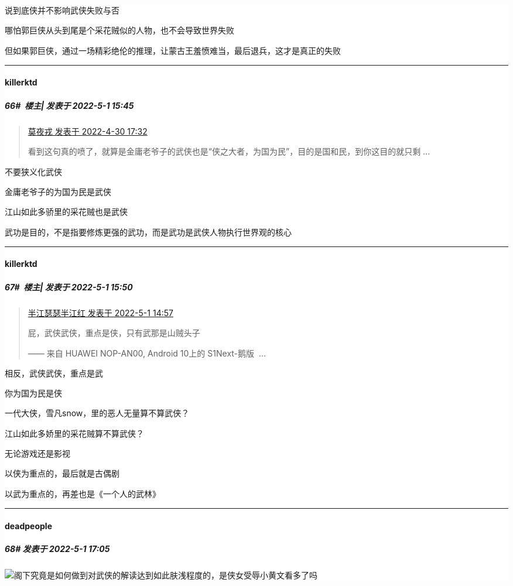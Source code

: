 说到底侠并不影响武侠失败与否

哪怕郭巨侠从头到尾是个采花贼似的人物，也不会导致世界失败

但如果郭巨侠，通过一场精彩绝伦的推理，让蒙古王羞愤难当，最后退兵，这才是真正的失败



*****

####  killerktd  
##### 66#         楼主| 发表于 2022-5-1 15:45

<blockquote><a href="httphttps://bbs.saraba1st.com/2b/forum.php?mod=redirect&amp;goto=findpost&amp;pid=55646330&amp;ptid=2067165" target="_blank">莫夜戎 发表于 2022-4-30 17:32</a>

看到这句真的喷了，就算是金庸老爷子的武侠也是“侠之大者，为国为民”，目的是国和民，到你这目的就只剩 ...</blockquote>
不要狭义化武侠

金庸老爷子的为国为民是武侠

江山如此多骄里的采花贼也是武侠

武功是目的，不是指要修炼更强的武功，而是武功是武侠人物执行世界观的核心

*****

####  killerktd  
##### 67#         楼主| 发表于 2022-5-1 15:50

<blockquote><a href="httphttps://bbs.saraba1st.com/2b/forum.php?mod=redirect&amp;goto=findpost&amp;pid=55656572&amp;ptid=2067165" target="_blank">半江瑟瑟半江红 发表于 2022-5-1 14:57</a>

屁，武侠武侠，重点是侠，只有武那是山贼头子

—— 来自 HUAWEI NOP-AN00, Android 10上的 S1Next-鹅版  ...</blockquote>
相反，武侠武侠，重点是武

你为国为民是侠

一代大侠，雪凡snow，里的恶人无量算不算武侠？

江山如此多娇里的采花贼算不算武侠？

无论游戏还是影视

以侠为重点的，最后就是古偶剧

以武为重点的，再差也是《一个人的武林》



*****

####  deadpeople  
##### 68#       发表于 2022-5-1 17:05

<img src="https://static.saraba1st.com/image/smiley/face2017/091.png" referrerpolicy="no-referrer">阁下究竟是如何做到对武侠的解读达到如此肤浅程度的，是侠女受辱小黄文看多了吗


